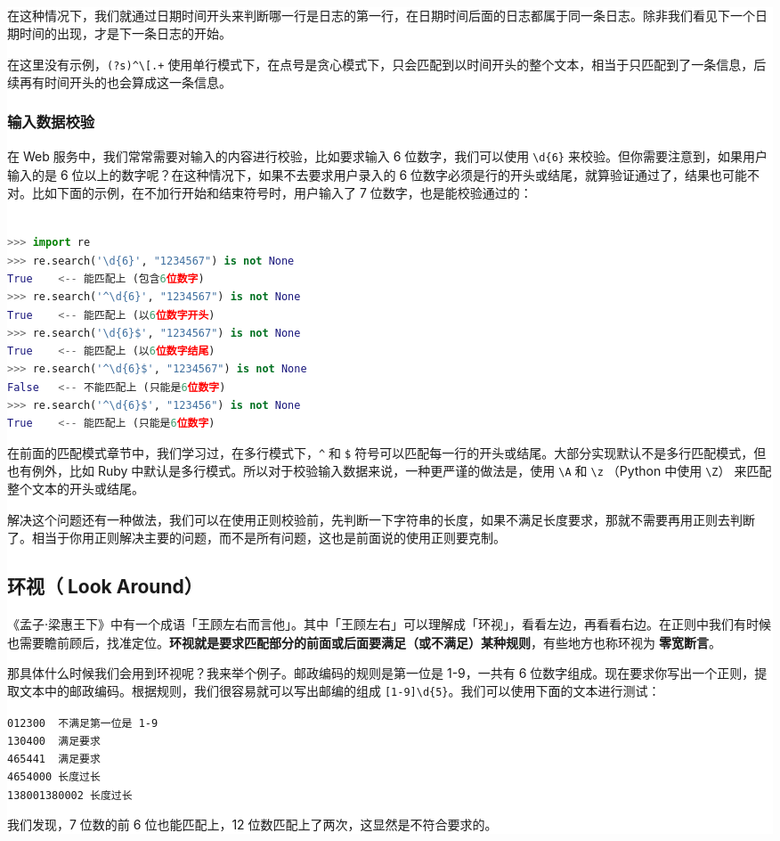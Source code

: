 在这种情况下，我们就通过日期时间开头来判断哪一行是日志的第一行，在日期时间后面的日志都属于同一条日志。除非我们看见下一个日期时间的出现，才是下一条日志的开始。

在这里没有示例，`(?s)^\[.+`  使用单行模式下，在点号是贪心模式下，只会匹配到以时间开头的整个文本，相当于只匹配到了一条信息，后续再有时间开头的也会算成这一条信息。

### 输入数据校验

在 Web 服务中，我们常常需要对输入的内容进行校验，比如要求输入 6 位数字，我们可以使用 `\d{6}`  来校验。但你需要注意到，如果用户输入的是 6 位以上的数字呢？在这种情况下，如果不去要求用户录入的 6 位数字必须是行的开头或结尾，就算验证通过了，结果也可能不对。比如下面的示例，在不加行开始和结束符号时，用户输入了 7 位数字，也是能校验通过的：

```python

>>> import re
>>> re.search('\d{6}', "1234567") is not None
True    <-- 能匹配上 (包含6位数字)
>>> re.search('^\d{6}', "1234567") is not None
True    <-- 能匹配上 (以6位数字开头)
>>> re.search('\d{6}$', "1234567") is not None
True    <-- 能匹配上 (以6位数字结尾)
>>> re.search('^\d{6}$', "1234567") is not None
False   <-- 不能匹配上 (只能是6位数字)
>>> re.search('^\d{6}$', "123456") is not None
True    <-- 能匹配上 (只能是6位数字)
```

在前面的匹配模式章节中，我们学习过，在多行模式下，`^` 和 `$` 符号可以匹配每一行的开头或结尾。大部分实现默认不是多行匹配模式，但也有例外，比如 Ruby 中默认是多行模式。所以对于校验输入数据来说，一种更严谨的做法是，使用 `\A` 和 `\z` （Python 中使用 `\Z`） 来匹配整个文本的开头或结尾。

解决这个问题还有一种做法，我们可以在使用正则校验前，先判断一下字符串的长度，如果不满足长度要求，那就不需要再用正则去判断了。相当于你用正则解决主要的问题，而不是所有问题，这也是前面说的使用正则要克制。

## 环视（ Look Around）

《孟子·梁惠王下》中有一个成语「王顾左右而言他」。其中「王顾左右」可以理解成「环视」，看看左边，再看看右边。在正则中我们有时候也需要瞻前顾后，找准定位。**环视就是要求匹配部分的前面或后面要满足（或不满足）某种规则**，有些地方也称环视为 **零宽断言**。

那具体什么时候我们会用到环视呢？我来举个例子。邮政编码的规则是第一位是 1-9，一共有 6 位数字组成。现在要求你写出一个正则，提取文本中的邮政编码。根据规则，我们很容易就可以写出邮编的组成 `[1-9]\d{5}`。我们可以使用下面的文本进行测试：

```
012300  不满足第一位是 1-9
130400  满足要求
465441  满足要求
4654000 长度过长
138001380002 长度过长
```

我们发现，7 位数的前 6 位也能匹配上，12 位数匹配上了两次，这显然是不符合要求的。
